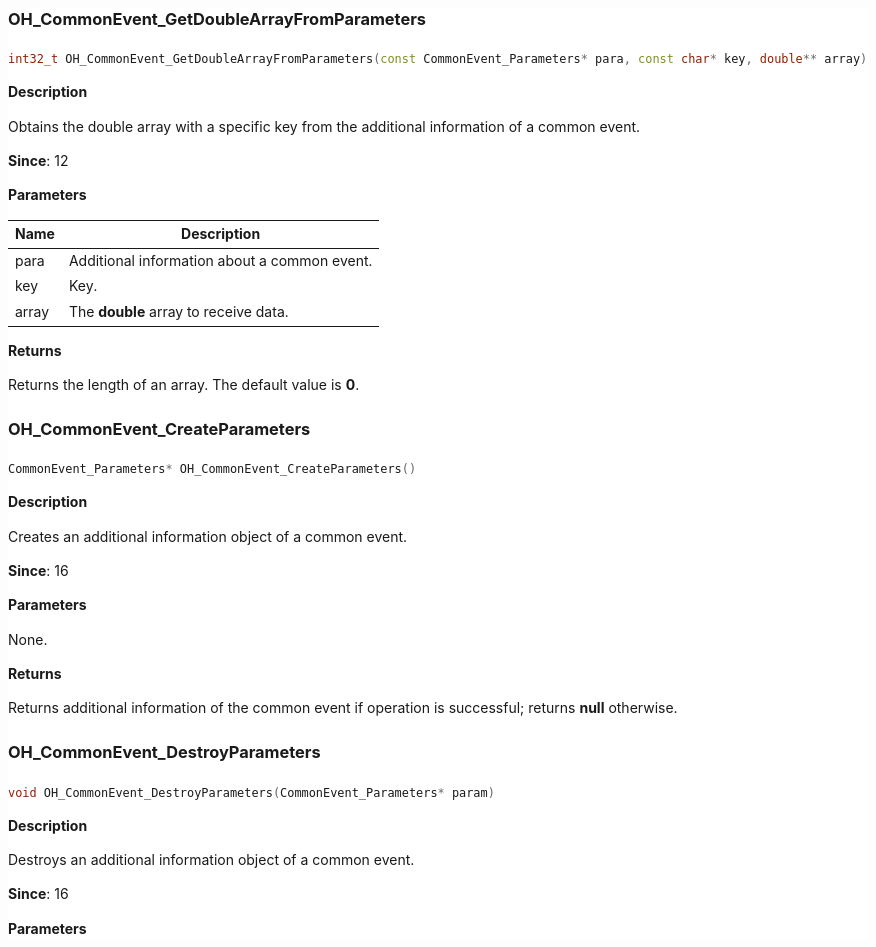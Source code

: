### OH_CommonEvent_GetDoubleArrayFromParameters

```cpp
int32_t OH_CommonEvent_GetDoubleArrayFromParameters(const CommonEvent_Parameters* para, const char* key, double** array)
```

**Description**

Obtains the double array with a specific key from the additional information of a common event.

**Since**: 12

**Parameters**

| Name| Description|
| -------- | -------- |
| para | Additional information about a common event.|
| key | Key.|
| array | The **double** array to receive data.|

**Returns**

Returns the length of an array. The default value is **0**.

### OH_CommonEvent_CreateParameters

```cpp
CommonEvent_Parameters* OH_CommonEvent_CreateParameters()
```

**Description**

Creates an additional information object of a common event.

**Since**: 16

**Parameters**

None.

**Returns**

Returns additional information of the common event if operation is successful; returns **null** otherwise.

### OH_CommonEvent_DestroyParameters

```cpp
void OH_CommonEvent_DestroyParameters(CommonEvent_Parameters* param)
```

**Description**

Destroys an additional information object of a common event.

**Since**: 16

**Parameters**
